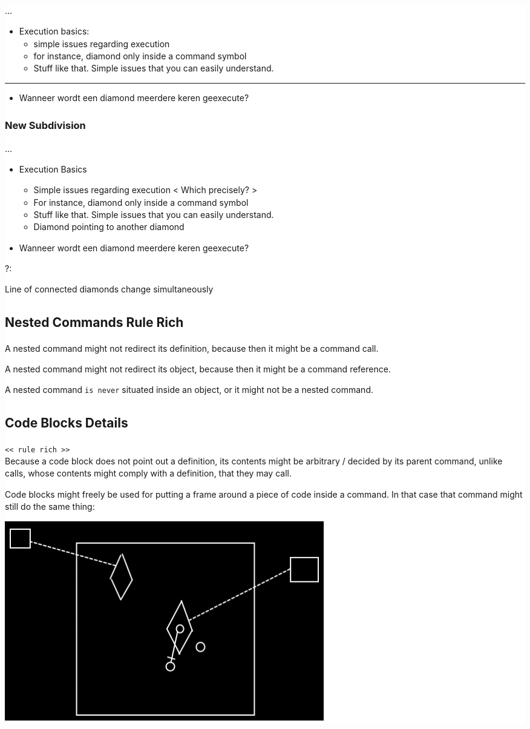 ...

- Execution basics: 
    - simple issues regarding execution
    - for instance, diamond only inside a command symbol
    - Stuff like that. Simple issues that you can easily understand.

-----

- Wanneer wordt een diamond meerdere keren geexecute?

### New Subdivision

...

- Execution Basics
    - Simple issues regarding execution < Which precisely? >
    - For instance, diamond only inside a command symbol
    - Stuff like that. Simple issues that you can easily understand.
    - Diamond pointing to another diamond

- Wanneer wordt een diamond meerdere keren geexecute?

?:

Line of connected diamonds change simultaneously

## Nested Commands Rule Rich

A nested command might not redirect its definition, because then it might be a command call.

A nested command might not redirect its object, because then it might be a command reference.

A nested command `is never` situated inside an object, or it might not be a nested command.

## Code Blocks Details

`<< rule rich >>`  
Because a code block does not point out a definition, its contents might be arbitrary / decided by its parent command, unlike calls, whose contents might comply with a definition, that they may call.

Code blocks might freely be used for putting a frame around a piece of code inside a command. In that case that command might still do the same thing:

![](images/1.%20Commands%20Main%20Concepts.033.png)
